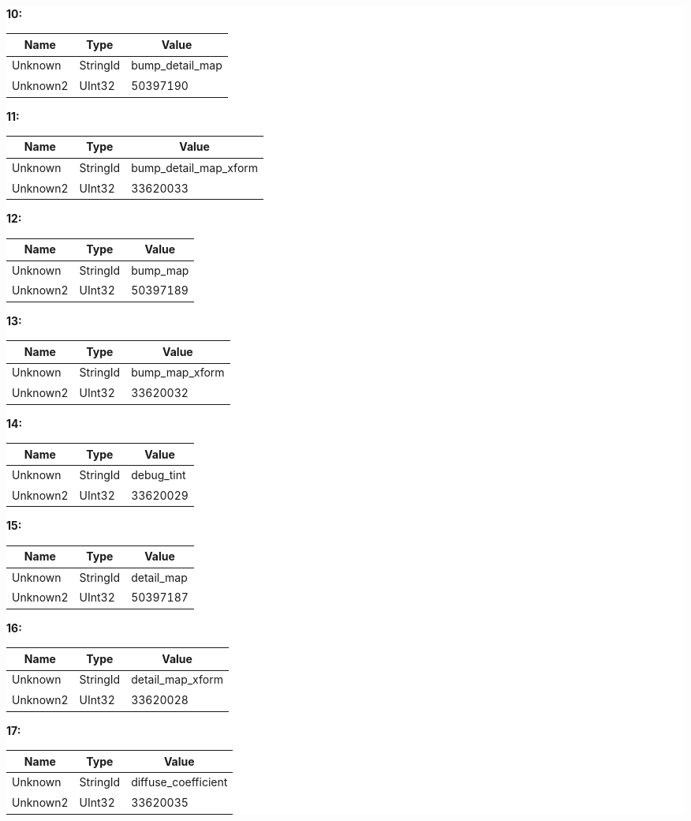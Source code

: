 
**10:**

Name	| Type	| Value
---	|---	|---	|
Unknown	|StringId	|bump_detail_map
Unknown2	|UInt32	|50397190


**11:**

Name	| Type	| Value
---	|---	|---	|
Unknown	|StringId	|bump_detail_map_xform
Unknown2	|UInt32	|33620033


**12:**

Name	| Type	| Value
---	|---	|---	|
Unknown	|StringId	|bump_map
Unknown2	|UInt32	|50397189


**13:**

Name	| Type	| Value
---	|---	|---	|
Unknown	|StringId	|bump_map_xform
Unknown2	|UInt32	|33620032


**14:**

Name	| Type	| Value
---	|---	|---	|
Unknown	|StringId	|debug_tint
Unknown2	|UInt32	|33620029


**15:**

Name	| Type	| Value
---	|---	|---	|
Unknown	|StringId	|detail_map
Unknown2	|UInt32	|50397187


**16:**

Name	| Type	| Value
---	|---	|---	|
Unknown	|StringId	|detail_map_xform
Unknown2	|UInt32	|33620028


**17:**

Name	| Type	| Value
---	|---	|---	|
Unknown	|StringId	|diffuse_coefficient
Unknown2	|UInt32	|33620035
